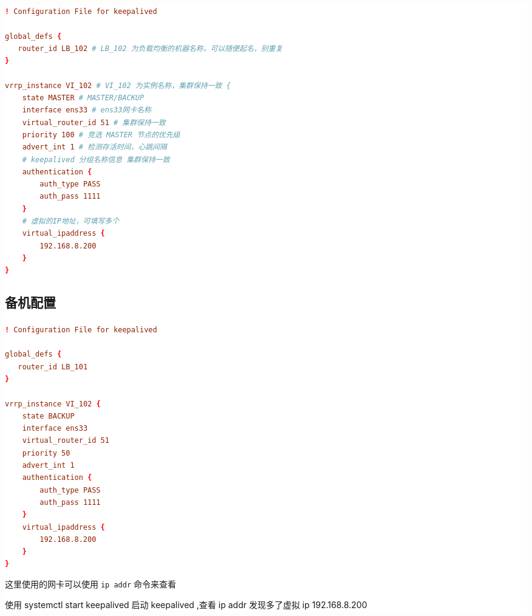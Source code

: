 ```conf
! Configuration File for keepalived

global_defs {
   router_id LB_102 # LB_102 为负载均衡的机器名称，可以随便起名，别重复
}

vrrp_instance VI_102 # VI_102 为实例名称，集群保持一致 {
    state MASTER # MASTER/BACKUP
    interface ens33 # ens33网卡名称
    virtual_router_id 51 # 集群保持一致
    priority 100 # 竞选 MASTER 节点的优先级
    advert_int 1 # 检测存活时间，心跳间隔
    # keepalived 分组名称信息 集群保持一致
    authentication {
        auth_type PASS
        auth_pass 1111
    }
    # 虚拟的IP地址，可填写多个
    virtual_ipaddress { 
        192.168.8.200
    }
}
```

## 备机配置

```conf
! Configuration File for keepalived

global_defs {
   router_id LB_101
}

vrrp_instance VI_102 {
    state BACKUP
    interface ens33
    virtual_router_id 51
    priority 50
    advert_int 1
    authentication {
        auth_type PASS
        auth_pass 1111
    }
    virtual_ipaddress {
        192.168.8.200
    }
}
```

这里使用的网卡可以使用 `ip addr` 命令来查看

使用 systemctl start keepalived 启动 keepalived ,查看 ip addr 发现多了虚拟 ip 192.168.8.200
